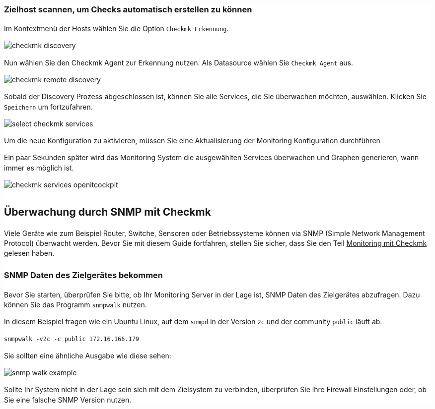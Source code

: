 ### Zielhost scannen, um Checks automatisch erstellen zu können

Im Kontextmenü der Hosts wählen Sie die Option `Checkmk Erkennung`.

![checkmk discovery](/images/checkmk-discovery.png)

Nun wählen Sie den Checkmk Agent zur Erkennung nutzen. Als Datasource wählen Sie `Checkmk Agent` aus.

![checkmk remote discovery](/images/checkmk-remote-discovery-4-3.png)

Sobald der Discovery Prozess abgeschlossen ist, können Sie alle Services, die Sie überwachen möchten, auswählen. Klicken
Sie `Speichern` um fortzufahren.

![select checkmk services](/images/select-check-mk-services-4-3.png)

Um die neue Konfiguration zu aktivieren, müssen Sie
eine [Aktualisierung der Monitoring Konfiguration durchführen](../create-first-host/#aktualisieren-der-uberwachungskonfiguration)

Ein paar Sekunden später wird das Monitoring System die ausgewählten Services überwachen und Graphen generieren, wann
immer es möglich ist.

![checkmk services openitcockpit](/images/checkmk-services-openitcockpit.png)

## Überwachung durch SNMP mit Checkmk

Viele Geräte wie zum Beispiel Router, Switche, Sensoren oder Betriebssysteme können via SNMP (Simple Network Management
Protocol) überwacht werden. Bevor Sie mit diesem Guide fortfahren, stellen Sie sicher, dass Sie den
Teil [Monitoring mit Checkmk](#monitoring-mit-checkmk-ce) gelesen haben.

### SNMP Daten des Zielgerätes bekommen

Bevor Sie starten, überprüfen Sie bitte, ob Ihr Monitoring Server in der Lage ist, SNMP Daten des Zielgerätes
abzufragen. Dazu können Sie das Programm `snmpwalk` nutzen.

In diesem Beispiel fragen wie ein Ubuntu Linux, auf dem `snmpd` in der Version `2c` und der community `public` läuft ab.

```
snmpwalk -v2c -c public 172.16.166.179
```

Sie sollten eine ähnliche Ausgabe wie diese sehen:

![snmp walk example](/images/snmpwalk_example.png)

Sollte Ihr System nicht in der Lage sein sich mit dem Zielsystem zu verbinden, überprüfen Sie ihre Firewall
Einstellungen oder, ob Sie eine falsche SNMP Version nutzen.
